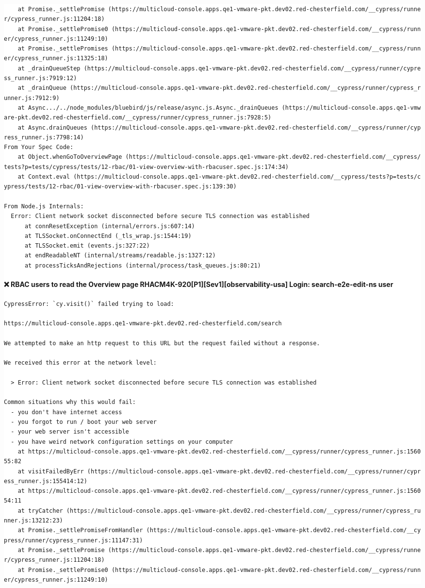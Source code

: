 ```
    at Promise._settlePromise (https://multicloud-console.apps.qe1-vmware-pkt.dev02.red-chesterfield.com/__cypress/runner/cypress_runner.js:11204:18)
    at Promise._settlePromise0 (https://multicloud-console.apps.qe1-vmware-pkt.dev02.red-chesterfield.com/__cypress/runner/cypress_runner.js:11249:10)
    at Promise._settlePromises (https://multicloud-console.apps.qe1-vmware-pkt.dev02.red-chesterfield.com/__cypress/runner/cypress_runner.js:11325:18)
    at _drainQueueStep (https://multicloud-console.apps.qe1-vmware-pkt.dev02.red-chesterfield.com/__cypress/runner/cypress_runner.js:7919:12)
    at _drainQueue (https://multicloud-console.apps.qe1-vmware-pkt.dev02.red-chesterfield.com/__cypress/runner/cypress_runner.js:7912:9)
    at Async.../../node_modules/bluebird/js/release/async.js.Async._drainQueues (https://multicloud-console.apps.qe1-vmware-pkt.dev02.red-chesterfield.com/__cypress/runner/cypress_runner.js:7928:5)
    at Async.drainQueues (https://multicloud-console.apps.qe1-vmware-pkt.dev02.red-chesterfield.com/__cypress/runner/cypress_runner.js:7798:14)
From Your Spec Code:
    at Object.whenGoToOverviewPage (https://multicloud-console.apps.qe1-vmware-pkt.dev02.red-chesterfield.com/__cypress/tests?p=tests/cypress/tests/12-rbac/01-view-overview-with-rbacuser.spec.js:174:34)
    at Context.eval (https://multicloud-console.apps.qe1-vmware-pkt.dev02.red-chesterfield.com/__cypress/tests?p=tests/cypress/tests/12-rbac/01-view-overview-with-rbacuser.spec.js:139:30)

From Node.js Internals:
  Error: Client network socket disconnected before secure TLS connection was established
      at connResetException (internal/errors.js:607:14)
      at TLSSocket.onConnectEnd (_tls_wrap.js:1544:19)
      at TLSSocket.emit (events.js:327:22)
      at endReadableNT (internal/streams/readable.js:1327:12)
      at processTicksAndRejections (internal/process/task_queues.js:80:21)
```

#### :x: RBAC users to read the Overview page RHACM4K-920[P1][Sev1][observability-usa] Login: search-e2e-edit-ns user

```
CypressError: `cy.visit()` failed trying to load:

https://multicloud-console.apps.qe1-vmware-pkt.dev02.red-chesterfield.com/search

We attempted to make an http request to this URL but the request failed without a response.

We received this error at the network level:

  > Error: Client network socket disconnected before secure TLS connection was established

Common situations why this would fail:
  - you don't have internet access
  - you forgot to run / boot your web server
  - your web server isn't accessible
  - you have weird network configuration settings on your computer
    at https://multicloud-console.apps.qe1-vmware-pkt.dev02.red-chesterfield.com/__cypress/runner/cypress_runner.js:156055:82
    at visitFailedByErr (https://multicloud-console.apps.qe1-vmware-pkt.dev02.red-chesterfield.com/__cypress/runner/cypress_runner.js:155414:12)
    at https://multicloud-console.apps.qe1-vmware-pkt.dev02.red-chesterfield.com/__cypress/runner/cypress_runner.js:156054:11
    at tryCatcher (https://multicloud-console.apps.qe1-vmware-pkt.dev02.red-chesterfield.com/__cypress/runner/cypress_runner.js:13212:23)
    at Promise._settlePromiseFromHandler (https://multicloud-console.apps.qe1-vmware-pkt.dev02.red-chesterfield.com/__cypress/runner/cypress_runner.js:11147:31)
    at Promise._settlePromise (https://multicloud-console.apps.qe1-vmware-pkt.dev02.red-chesterfield.com/__cypress/runner/cypress_runner.js:11204:18)
    at Promise._settlePromise0 (https://multicloud-console.apps.qe1-vmware-pkt.dev02.red-chesterfield.com/__cypress/runner/cypress_runner.js:11249:10)
```
